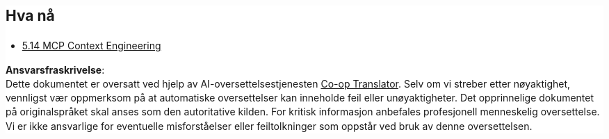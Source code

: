 ## Hva nå

- [5.14 MCP Context Engineering](../mcp-contextengineering/README.md)

**Ansvarsfraskrivelse**:  
Dette dokumentet er oversatt ved hjelp av AI-oversettelsestjenesten [Co-op Translator](https://github.com/Azure/co-op-translator). Selv om vi streber etter nøyaktighet, vennligst vær oppmerksom på at automatiske oversettelser kan inneholde feil eller unøyaktigheter. Det opprinnelige dokumentet på originalspråket skal anses som den autoritative kilden. For kritisk informasjon anbefales profesjonell menneskelig oversettelse. Vi er ikke ansvarlige for eventuelle misforståelser eller feiltolkninger som oppstår ved bruk av denne oversettelsen.